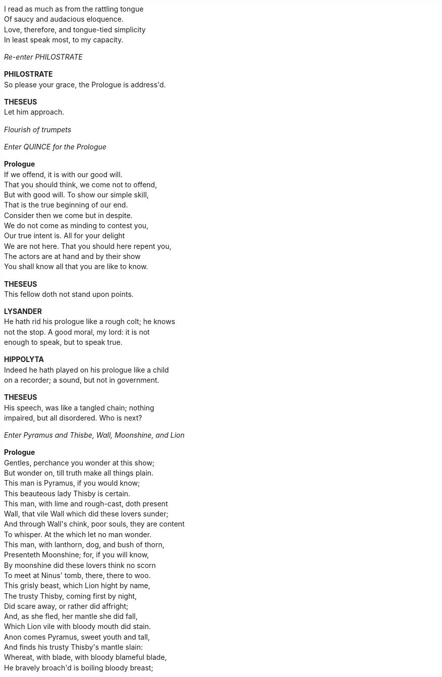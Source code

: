 I read as much as from the rattling tongue  
Of saucy and audacious eloquence.  
Love, therefore, and tongue-tied simplicity  
In least speak most, to my capacity.  

_Re-enter PHILOSTRATE_

**PHILOSTRATE**  
So please your grace, the Prologue is address'd.  

**THESEUS**  
Let him approach.  

_Flourish of trumpets_

_Enter QUINCE for the Prologue_

**Prologue**  
If we offend, it is with our good will.  
That you should think, we come not to offend,  
But with good will. To show our simple skill,  
That is the true beginning of our end.  
Consider then we come but in despite.  
We do not come as minding to contest you,  
Our true intent is. All for your delight  
We are not here. That you should here repent you,  
The actors are at hand and by their show  
You shall know all that you are like to know.  

**THESEUS**  
This fellow doth not stand upon points.  

**LYSANDER**  
He hath rid his prologue like a rough colt; he knows  
not the stop. A good moral, my lord: it is not  
enough to speak, but to speak true.  

**HIPPOLYTA**  
Indeed he hath played on his prologue like a child  
on a recorder; a sound, but not in government.  

**THESEUS**  
His speech, was like a tangled chain; nothing  
impaired, but all disordered. Who is next?  

_Enter Pyramus and Thisbe, Wall, Moonshine, and Lion_

**Prologue**  
Gentles, perchance you wonder at this show;  
But wonder on, till truth make all things plain.  
This man is Pyramus, if you would know;  
This beauteous lady Thisby is certain.  
This man, with lime and rough-cast, doth present  
Wall, that vile Wall which did these lovers sunder;  
And through Wall's chink, poor souls, they are content  
To whisper. At the which let no man wonder.  
This man, with lanthorn, dog, and bush of thorn,  
Presenteth Moonshine; for, if you will know,  
By moonshine did these lovers think no scorn  
To meet at Ninus' tomb, there, there to woo.  
This grisly beast, which Lion hight by name,  
The trusty Thisby, coming first by night,  
Did scare away, or rather did affright;  
And, as she fled, her mantle she did fall,  
Which Lion vile with bloody mouth did stain.  
Anon comes Pyramus, sweet youth and tall,  
And finds his trusty Thisby's mantle slain:  
Whereat, with blade, with bloody blameful blade,  
He bravely broach'd is boiling bloody breast;  